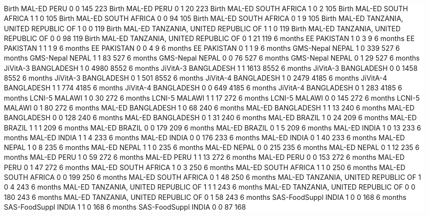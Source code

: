 Birth       MAL-ED          PERU                           0                   0      145     223
Birth       MAL-ED          PERU                           0                   1       20     223
Birth       MAL-ED          SOUTH AFRICA                   1                   0        2     105
Birth       MAL-ED          SOUTH AFRICA                   1                   1        0     105
Birth       MAL-ED          SOUTH AFRICA                   0                   0       94     105
Birth       MAL-ED          SOUTH AFRICA                   0                   1        9     105
Birth       MAL-ED          TANZANIA, UNITED REPUBLIC OF   1                   0        0     119
Birth       MAL-ED          TANZANIA, UNITED REPUBLIC OF   1                   1        0     119
Birth       MAL-ED          TANZANIA, UNITED REPUBLIC OF   0                   0       98     119
Birth       MAL-ED          TANZANIA, UNITED REPUBLIC OF   0                   1       21     119
6 months    EE              PAKISTAN                       1                   0        3       9
6 months    EE              PAKISTAN                       1                   1        1       9
6 months    EE              PAKISTAN                       0                   0        4       9
6 months    EE              PAKISTAN                       0                   1        1       9
6 months    GMS-Nepal       NEPAL                          1                   0      339     527
6 months    GMS-Nepal       NEPAL                          1                   1       83     527
6 months    GMS-Nepal       NEPAL                          0                   0       76     527
6 months    GMS-Nepal       NEPAL                          0                   1       29     527
6 months    JiVitA-3        BANGLADESH                     1                   0     4980    8552
6 months    JiVitA-3        BANGLADESH                     1                   1     1613    8552
6 months    JiVitA-3        BANGLADESH                     0                   0     1458    8552
6 months    JiVitA-3        BANGLADESH                     0                   1      501    8552
6 months    JiVitA-4        BANGLADESH                     1                   0     2479    4185
6 months    JiVitA-4        BANGLADESH                     1                   1      774    4185
6 months    JiVitA-4        BANGLADESH                     0                   0      649    4185
6 months    JiVitA-4        BANGLADESH                     0                   1      283    4185
6 months    LCNI-5          MALAWI                         1                   0       30     272
6 months    LCNI-5          MALAWI                         1                   1       17     272
6 months    LCNI-5          MALAWI                         0                   0      145     272
6 months    LCNI-5          MALAWI                         0                   1       80     272
6 months    MAL-ED          BANGLADESH                     1                   0       68     240
6 months    MAL-ED          BANGLADESH                     1                   1       13     240
6 months    MAL-ED          BANGLADESH                     0                   0      128     240
6 months    MAL-ED          BANGLADESH                     0                   1       31     240
6 months    MAL-ED          BRAZIL                         1                   0       24     209
6 months    MAL-ED          BRAZIL                         1                   1        1     209
6 months    MAL-ED          BRAZIL                         0                   0      179     209
6 months    MAL-ED          BRAZIL                         0                   1        5     209
6 months    MAL-ED          INDIA                          1                   0       13     233
6 months    MAL-ED          INDIA                          1                   1        4     233
6 months    MAL-ED          INDIA                          0                   0      176     233
6 months    MAL-ED          INDIA                          0                   1       40     233
6 months    MAL-ED          NEPAL                          1                   0        8     235
6 months    MAL-ED          NEPAL                          1                   1        0     235
6 months    MAL-ED          NEPAL                          0                   0      215     235
6 months    MAL-ED          NEPAL                          0                   1       12     235
6 months    MAL-ED          PERU                           1                   0       59     272
6 months    MAL-ED          PERU                           1                   1       13     272
6 months    MAL-ED          PERU                           0                   0      153     272
6 months    MAL-ED          PERU                           0                   1       47     272
6 months    MAL-ED          SOUTH AFRICA                   1                   0        3     250
6 months    MAL-ED          SOUTH AFRICA                   1                   1        0     250
6 months    MAL-ED          SOUTH AFRICA                   0                   0      199     250
6 months    MAL-ED          SOUTH AFRICA                   0                   1       48     250
6 months    MAL-ED          TANZANIA, UNITED REPUBLIC OF   1                   0        4     243
6 months    MAL-ED          TANZANIA, UNITED REPUBLIC OF   1                   1        1     243
6 months    MAL-ED          TANZANIA, UNITED REPUBLIC OF   0                   0      180     243
6 months    MAL-ED          TANZANIA, UNITED REPUBLIC OF   0                   1       58     243
6 months    SAS-FoodSuppl   INDIA                          1                   0        0     168
6 months    SAS-FoodSuppl   INDIA                          1                   1        0     168
6 months    SAS-FoodSuppl   INDIA                          0                   0       87     168
